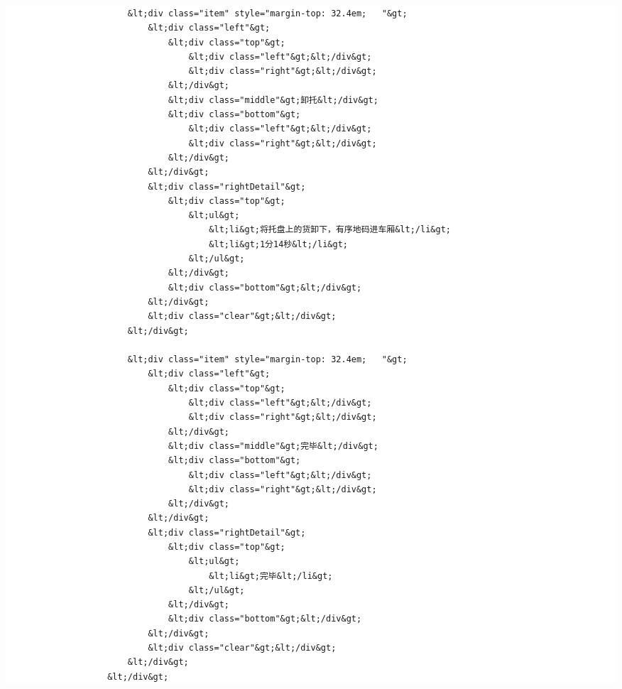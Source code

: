                             &lt;div class="item" style="margin-top: 32.4em;   "&gt;
                                &lt;div class="left"&gt;
                                    &lt;div class="top"&gt;
                                        &lt;div class="left"&gt;&lt;/div&gt;
                                        &lt;div class="right"&gt;&lt;/div&gt;
                                    &lt;/div&gt;
                                    &lt;div class="middle"&gt;卸托&lt;/div&gt;
                                    &lt;div class="bottom"&gt;                                    
                                        &lt;div class="left"&gt;&lt;/div&gt;
                                        &lt;div class="right"&gt;&lt;/div&gt;
                                    &lt;/div&gt;
                                &lt;/div&gt;
                                &lt;div class="rightDetail"&gt;
                                    &lt;div class="top"&gt;
                                        &lt;ul&gt;
                                            &lt;li&gt;将托盘上的货卸下，有序地码进车厢&lt;/li&gt;
                                            &lt;li&gt;1分14秒&lt;/li&gt;
                                        &lt;/ul&gt;
                                    &lt;/div&gt;
                                    &lt;div class="bottom"&gt;&lt;/div&gt;
                                &lt;/div&gt;
                                &lt;div class="clear"&gt;&lt;/div&gt;
                            &lt;/div&gt;
                            
                            &lt;div class="item" style="margin-top: 32.4em;   "&gt;
                                &lt;div class="left"&gt;
                                    &lt;div class="top"&gt;
                                        &lt;div class="left"&gt;&lt;/div&gt;
                                        &lt;div class="right"&gt;&lt;/div&gt;
                                    &lt;/div&gt;
                                    &lt;div class="middle"&gt;完毕&lt;/div&gt;
                                    &lt;div class="bottom"&gt;                                    
                                        &lt;div class="left"&gt;&lt;/div&gt;
                                        &lt;div class="right"&gt;&lt;/div&gt;
                                    &lt;/div&gt;
                                &lt;/div&gt;
                                &lt;div class="rightDetail"&gt;
                                    &lt;div class="top"&gt;
                                        &lt;ul&gt;
                                            &lt;li&gt;完毕&lt;/li&gt;
                                        &lt;/ul&gt;
                                    &lt;/div&gt;
                                    &lt;div class="bottom"&gt;&lt;/div&gt;
                                &lt;/div&gt;
                                &lt;div class="clear"&gt;&lt;/div&gt;
                            &lt;/div&gt;
                        &lt;/div&gt;
</pre>
      